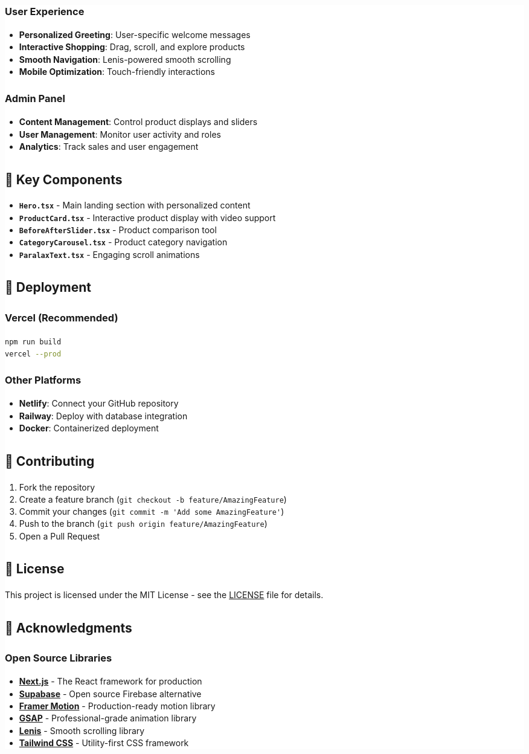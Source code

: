 ### **User Experience**
- **Personalized Greeting**: User-specific welcome messages
- **Interactive Shopping**: Drag, scroll, and explore products
- **Smooth Navigation**: Lenis-powered smooth scrolling
- **Mobile Optimization**: Touch-friendly interactions

### **Admin Panel**
- **Content Management**: Control product displays and sliders
- **User Management**: Monitor user activity and roles
- **Analytics**: Track sales and user engagement

## 🌟 Key Components

- **`Hero.tsx`** - Main landing section with personalized content
- **`ProductCard.tsx`** - Interactive product display with video support
- **`BeforeAfterSlider.tsx`** - Product comparison tool
- **`CategoryCarousel.tsx`** - Product category navigation
- **`ParalaxText.tsx`** - Engaging scroll animations

## 🚀 Deployment

### **Vercel (Recommended)**
```bash
npm run build
vercel --prod
```

### **Other Platforms**
- **Netlify**: Connect your GitHub repository
- **Railway**: Deploy with database integration
- **Docker**: Containerized deployment

## 🤝 Contributing

1. Fork the repository
2. Create a feature branch (`git checkout -b feature/AmazingFeature`)
3. Commit your changes (`git commit -m 'Add some AmazingFeature'`)
4. Push to the branch (`git push origin feature/AmazingFeature`)
5. Open a Pull Request

## 📄 License

This project is licensed under the MIT License - see the [LICENSE](LICENSE) file for details.

## 🙏 Acknowledgments

### **Open Source Libraries**
- **[Next.js](https://nextjs.org/)** - The React framework for production
- **[Supabase](https://supabase.com/)** - Open source Firebase alternative
- **[Framer Motion](https://www.framer.com/motion/)** - Production-ready motion library
- **[GSAP](https://greensock.com/gsap/)** - Professional-grade animation library
- **[Lenis](https://studiofreight.com/lenis/)** - Smooth scrolling library
- **[Tailwind CSS](https://tailwindcss.com/)** - Utility-first CSS framework
